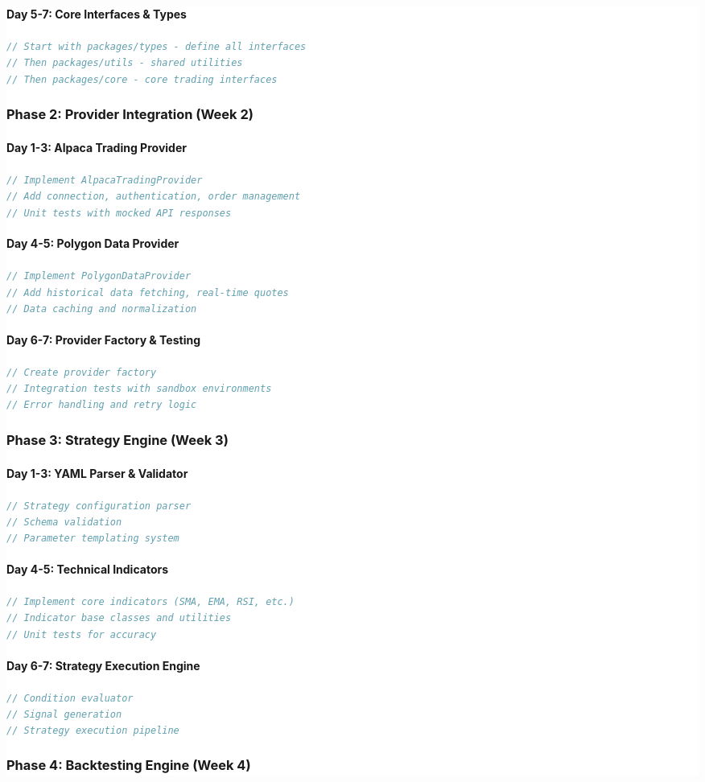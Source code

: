 #### Day 5-7: Core Interfaces & Types
```typescript
// Start with packages/types - define all interfaces
// Then packages/utils - shared utilities
// Then packages/core - core trading interfaces
```

### Phase 2: Provider Integration (Week 2)

#### Day 1-3: Alpaca Trading Provider
```typescript
// Implement AlpacaTradingProvider
// Add connection, authentication, order management
// Unit tests with mocked API responses
```

#### Day 4-5: Polygon Data Provider
```typescript
// Implement PolygonDataProvider
// Add historical data fetching, real-time quotes
// Data caching and normalization
```

#### Day 6-7: Provider Factory & Testing
```typescript
// Create provider factory
// Integration tests with sandbox environments
// Error handling and retry logic
```

### Phase 3: Strategy Engine (Week 3)

#### Day 1-3: YAML Parser & Validator
```typescript
// Strategy configuration parser
// Schema validation
// Parameter templating system
```

#### Day 4-5: Technical Indicators
```typescript
// Implement core indicators (SMA, EMA, RSI, etc.)
// Indicator base classes and utilities
// Unit tests for accuracy
```

#### Day 6-7: Strategy Execution Engine
```typescript
// Condition evaluator
// Signal generation
// Strategy execution pipeline
```

### Phase 4: Backtesting Engine (Week 4)
